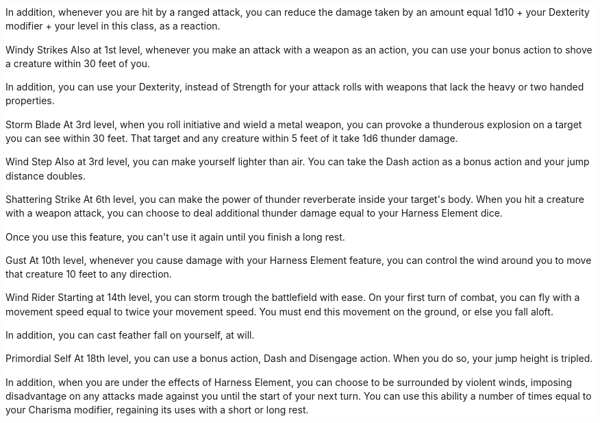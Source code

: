 In addition, whenever you are hit by a ranged attack, you can reduce the damage taken by an amount equal 1d10 + your Dexterity modifier + your level in this class, as a reaction.

Windy Strikes
Also at 1st level, whenever you make an attack with a weapon as an action, you can use your bonus action to shove a creature within 30 feet of you.

In addition, you can use your Dexterity, instead of Strength for your attack rolls with weapons that lack the heavy or two handed properties.

Storm Blade
At 3rd level, when you roll initiative and wield a metal weapon, you can provoke a thunderous explosion on a target you can see within 30 feet. That target and any creature within 5 feet of it take 1d6 thunder damage.

Wind Step
Also at 3rd level, you can make yourself lighter than air. You can take the Dash action as a bonus action and your jump distance doubles.

Shattering Strike
At 6th level, you can make the power of thunder reverberate inside your target's body. When you hit a creature with a weapon attack, you can choose to deal additional thunder damage equal to your Harness Element dice.

Once you use this feature, you can't use it again until you finish a long rest.

Gust
At 10th level, whenever you cause damage with your Harness Element feature, you can control the wind around you to move that creature 10 feet to any direction.

Wind Rider
Starting at 14th level, you can storm trough the battlefield with ease. On your first turn of combat, you can fly with a movement speed equal to twice your movement speed. You must end this movement on the ground, or else you fall aloft.

In addition, you can cast feather fall on yourself, at will.

Primordial Self
At 18th level, you can use a bonus action, Dash and Disengage action. When you do so, your jump height is tripled.

In addition, when you are under the effects of Harness Element, you can choose to be surrounded by violent winds, imposing disadvantage on any attacks made against you until the start of your next turn. You can use this ability a number of times equal to your Charisma modifier, regaining its uses with a short or long rest.


